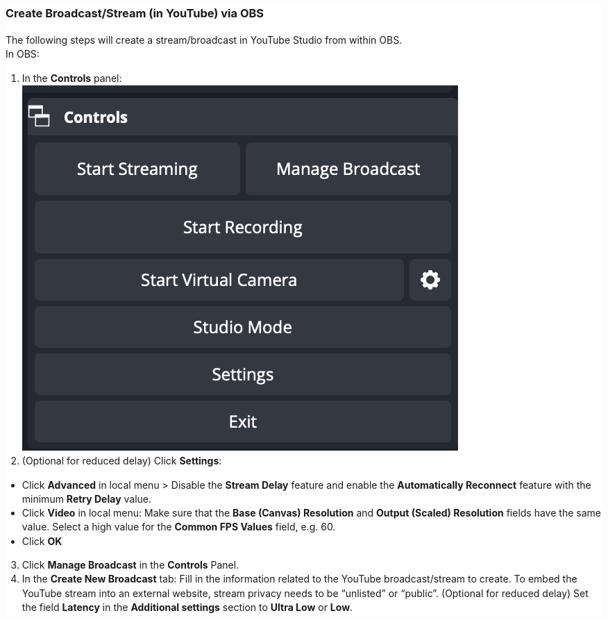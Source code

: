 
### Create Broadcast/Stream (in YouTube) via OBS
The following steps will create a stream/broadcast in YouTube Studio from within OBS.   
In OBS:

1.  In the **Controls** panel:   
![contols](./IMAGES/startstreamingbutton.png)   
2. (Optional for reduced delay) Click **Settings**:
* Click **Advanced** in local menu > Disable the **Stream Delay** feature and enable the **Automatically Reconnect** feature with the minimum **Retry Delay** value.
* Click **Video** in local menu: Make sure that the **Base (Canvas) Resolution** and **Output (Scaled) Resolution** fields have the same value. Select a high value for the **Common FPS Values** field, e.g. 60. 
* Click **OK**
3. Click **Manage Broadcast** in the **Controls** Panel. 
4. In the **Create New Broadcast** tab: Fill in the information related to the YouTube broadcast/stream to create. To embed the YouTube stream into an external website, stream privacy needs to be “unlisted” or “public”. (Optional for reduced delay) Set the field **Latency** in the **Additional settings** section to **Ultra Low** or **Low**.   